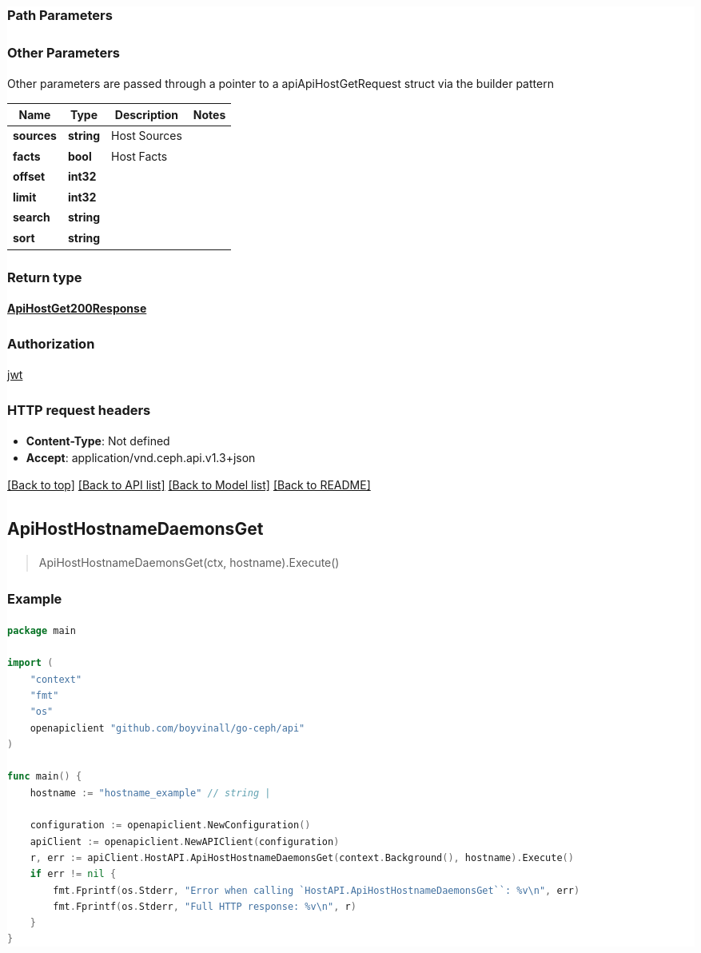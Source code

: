 ### Path Parameters



### Other Parameters

Other parameters are passed through a pointer to a apiApiHostGetRequest struct via the builder pattern


Name | Type | Description  | Notes
------------- | ------------- | ------------- | -------------
 **sources** | **string** | Host Sources | 
 **facts** | **bool** | Host Facts | 
 **offset** | **int32** |  | 
 **limit** | **int32** |  | 
 **search** | **string** |  | 
 **sort** | **string** |  | 

### Return type

[**ApiHostGet200Response**](ApiHostGet200Response.md)

### Authorization

[jwt](../README.md#jwt)

### HTTP request headers

- **Content-Type**: Not defined
- **Accept**: application/vnd.ceph.api.v1.3+json

[[Back to top]](#) [[Back to API list]](../README.md#documentation-for-api-endpoints)
[[Back to Model list]](../README.md#documentation-for-models)
[[Back to README]](../README.md)


## ApiHostHostnameDaemonsGet

> ApiHostHostnameDaemonsGet(ctx, hostname).Execute()



### Example

```go
package main

import (
	"context"
	"fmt"
	"os"
	openapiclient "github.com/boyvinall/go-ceph/api"
)

func main() {
	hostname := "hostname_example" // string | 

	configuration := openapiclient.NewConfiguration()
	apiClient := openapiclient.NewAPIClient(configuration)
	r, err := apiClient.HostAPI.ApiHostHostnameDaemonsGet(context.Background(), hostname).Execute()
	if err != nil {
		fmt.Fprintf(os.Stderr, "Error when calling `HostAPI.ApiHostHostnameDaemonsGet``: %v\n", err)
		fmt.Fprintf(os.Stderr, "Full HTTP response: %v\n", r)
	}
}
```